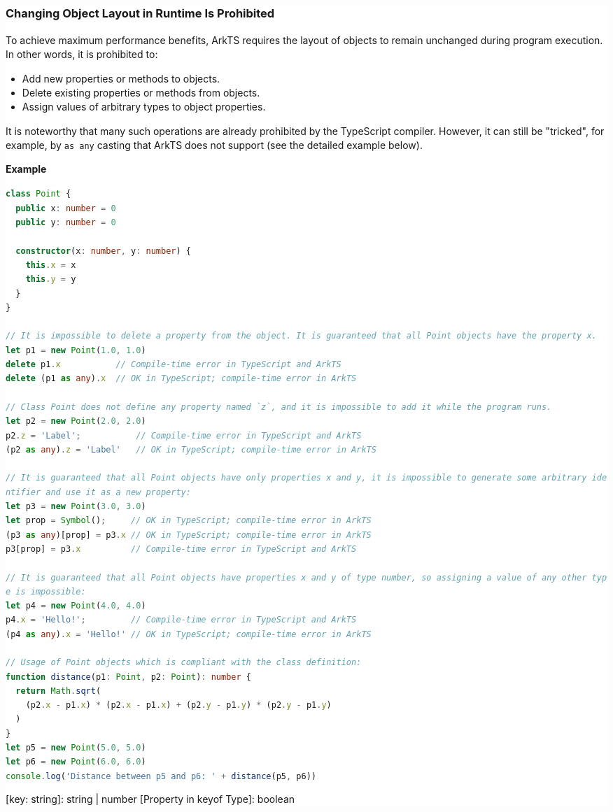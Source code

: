 ### Changing Object Layout in Runtime Is Prohibited

To achieve maximum performance benefits, ArkTS requires the layout of objects
to remain unchanged during program execution. In other words, it is prohibited to:

- Add new properties or methods to objects.
- Delete existing properties or methods from objects.
- Assign values of arbitrary types to object properties.

It is noteworthy that many such operations are already prohibited by the TypeScript
compiler. However, it can still be "tricked", for example, by `as any` casting that
ArkTS does not support (see the detailed example below).

**Example**

```typescript
class Point {
  public x: number = 0
  public y: number = 0

  constructor(x: number, y: number) {
    this.x = x
    this.y = y
  }
}

// It is impossible to delete a property from the object. It is guaranteed that all Point objects have the property x.
let p1 = new Point(1.0, 1.0)
delete p1.x           // Compile-time error in TypeScript and ArkTS
delete (p1 as any).x  // OK in TypeScript; compile-time error in ArkTS

// Class Point does not define any property named `z`, and it is impossible to add it while the program runs.
let p2 = new Point(2.0, 2.0)
p2.z = 'Label';           // Compile-time error in TypeScript and ArkTS
(p2 as any).z = 'Label'   // OK in TypeScript; compile-time error in ArkTS

// It is guaranteed that all Point objects have only properties x and y, it is impossible to generate some arbitrary identifier and use it as a new property:
let p3 = new Point(3.0, 3.0)
let prop = Symbol();     // OK in TypeScript; compile-time error in ArkTS
(p3 as any)[prop] = p3.x // OK in TypeScript; compile-time error in ArkTS
p3[prop] = p3.x          // Compile-time error in TypeScript and ArkTS

// It is guaranteed that all Point objects have properties x and y of type number, so assigning a value of any other type is impossible:
let p4 = new Point(4.0, 4.0)
p4.x = 'Hello!';         // Compile-time error in TypeScript and ArkTS
(p4 as any).x = 'Hello!' // OK in TypeScript; compile-time error in ArkTS

// Usage of Point objects which is compliant with the class definition:
function distance(p1: Point, p2: Point): number {
  return Math.sqrt(
    (p2.x - p1.x) * (p2.x - p1.x) + (p2.y - p1.y) * (p2.y - p1.y)
  )
}
let p5 = new Point(5.0, 5.0)
let p6 = new Point(6.0, 6.0)
console.log('Distance between p5 and p6: ' + distance(p5, p6))
```


  [index: number]: string
  [key: string]: string | number
  [Property in keyof Type]: boolean